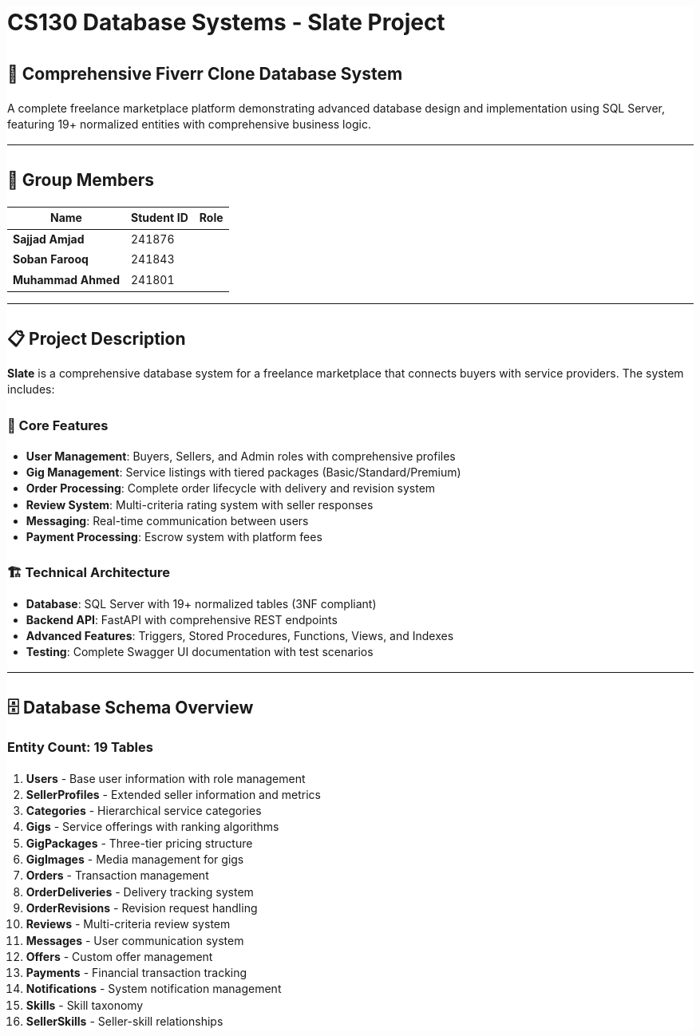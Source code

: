 # CS130 Database Systems - Slate Project

## 🚀 Comprehensive Fiverr Clone Database System

A complete freelance marketplace platform demonstrating advanced database design and implementation using SQL Server, featuring 19+ normalized entities with comprehensive business logic.

---

## 👥 Group Members

| Name | Student ID | Role |
|------|------------|------|
| **Sajjad Amjad** | 241876 
| **Soban Farooq** | 241843
| **Muhammad Ahmed** | 241801

---

## 📋 Project Description

**Slate** is a comprehensive database system for a freelance marketplace that connects buyers with service providers. The system includes:

### 🎯 Core Features
- **User Management**: Buyers, Sellers, and Admin roles with comprehensive profiles
- **Gig Management**: Service listings with tiered packages (Basic/Standard/Premium)
- **Order Processing**: Complete order lifecycle with delivery and revision system
- **Review System**: Multi-criteria rating system with seller responses
- **Messaging**: Real-time communication between users
- **Payment Processing**: Escrow system with platform fees

### 🏗️ Technical Architecture
- **Database**: SQL Server with 19+ normalized tables (3NF compliant)
- **Backend API**: FastAPI with comprehensive REST endpoints
- **Advanced Features**: Triggers, Stored Procedures, Functions, Views, and Indexes
- **Testing**: Complete Swagger UI documentation with test scenarios

---

## 🗄️ Database Schema Overview

### Entity Count: **19 Tables**
1. **Users** - Base user information with role management
2. **SellerProfiles** - Extended seller information and metrics
3. **Categories** - Hierarchical service categories
4. **Gigs** - Service offerings with ranking algorithms
5. **GigPackages** - Three-tier pricing structure
6. **GigImages** - Media management for gigs
7. **Orders** - Transaction management
8. **OrderDeliveries** - Delivery tracking system
9. **OrderRevisions** - Revision request handling
10. **Reviews** - Multi-criteria review system
11. **Messages** - User communication system
12. **Offers** - Custom offer management
13. **Payments** - Financial transaction tracking
14. **Notifications** - System notification management
15. **Skills** - Skill taxonomy
16. **SellerSkills** - Seller-skill relationships